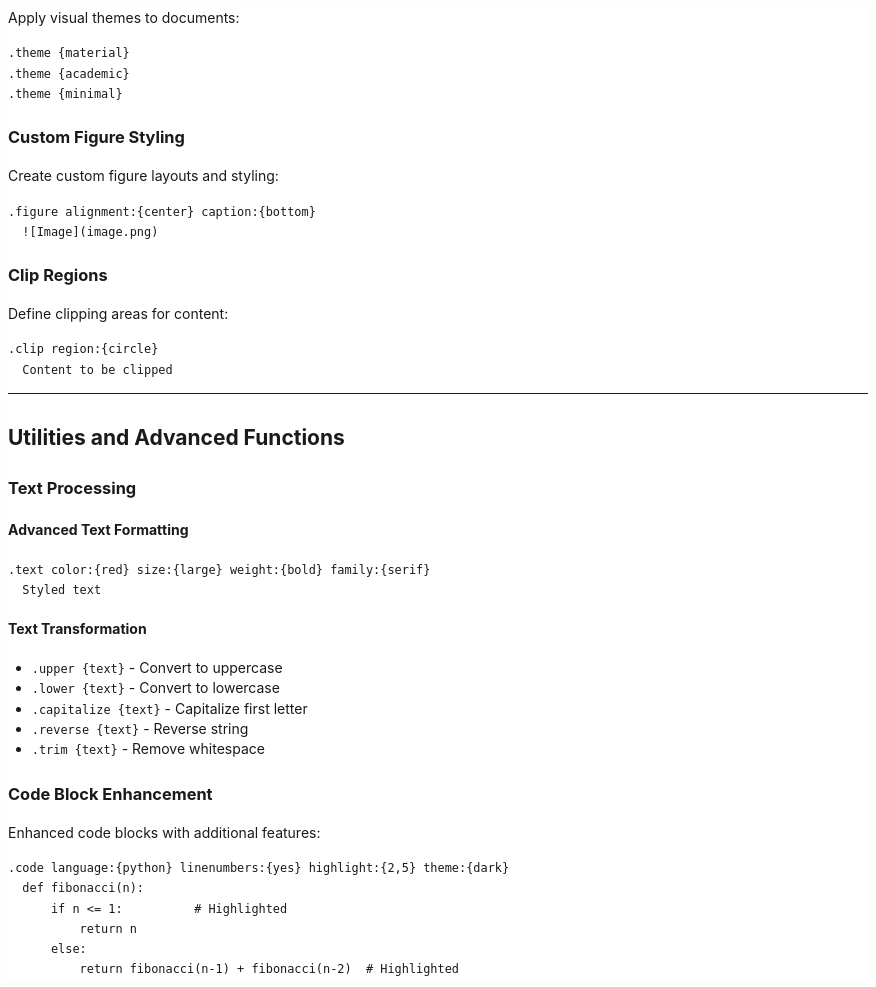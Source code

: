 Apply visual themes to documents:

```
.theme {material}
.theme {academic}
.theme {minimal}
```

### Custom Figure Styling

Create custom figure layouts and styling:

```
.figure alignment:{center} caption:{bottom}
  ![Image](image.png)
```

### Clip Regions

Define clipping areas for content:

```
.clip region:{circle}
  Content to be clipped
```

---

## Utilities and Advanced Functions

### Text Processing

#### Advanced Text Formatting

```
.text color:{red} size:{large} weight:{bold} family:{serif}
  Styled text
```

#### Text Transformation

- `.upper {text}` - Convert to uppercase
- `.lower {text}` - Convert to lowercase  
- `.capitalize {text}` - Capitalize first letter
- `.reverse {text}` - Reverse string
- `.trim {text}` - Remove whitespace

### Code Block Enhancement

Enhanced code blocks with additional features:

```
.code language:{python} linenumbers:{yes} highlight:{2,5} theme:{dark}
  def fibonacci(n):
      if n <= 1:          # Highlighted
          return n
      else:
          return fibonacci(n-1) + fibonacci(n-2)  # Highlighted
```
